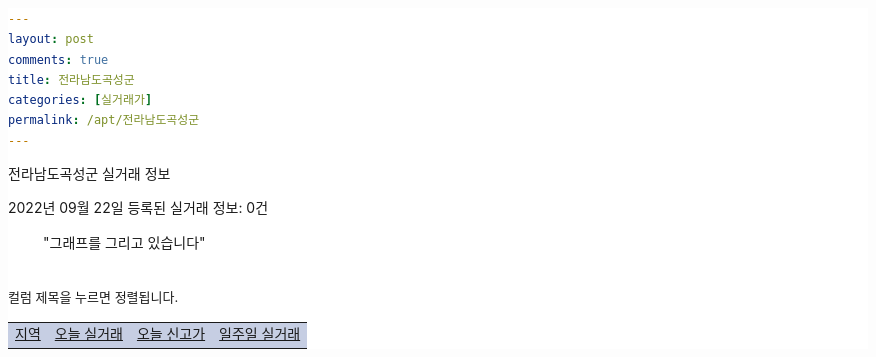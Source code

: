 ```yaml
---
layout: post
comments: true
title: 전라남도곡성군
categories: [실거래가]
permalink: /apt/전라남도곡성군
---
```


전라남도곡성군 실거래 정보

2022년 09월 22일 등록된 실거래 정보: 0건



<script type="text/javascript">
  google.charts.load('current', {'packages':['corechart']});
  google.charts.setOnLoadCallback(drawChart);

  function drawChart() {
    var data = google.visualization.arrayToDataTable([['거래일', '매매', '전월세', '전매'], ['21-01', 1, 0, 0], ['21-02', 5, 2, 0], ['21-03', 1, 0, 0], ['21-04', 0, 1, 0], ['21-05', 1, 0, 0], ['21-06', 1, 0, 0], ['21-07', 1, 0, 0], ['21-08', 2, 0, 0], ['21-09', 1, 2, 0], ['21-10', 1, 2, 0], ['21-11', 3, 1, 0], ['21-12', 1, 1, 0], ['22-02', 3, 0, 0], ['22-03', 2, 0, 0], ['22-04', 7, 0, 0], ['22-05', 2, 1, 0], ['22-06', 6, 0, 0], ['22-07', 2, 2, 0], ['22-08', 2, 1, 0], ['22-09', 2, 1, 0]]);

    var options = {
      title: '최근 1년간 유형별 거래량 추이',
      legend: { position: 'bottom' }
    };

    setTimeout(function() {
        var chart = new google.visualization.LineChart(document.getElementById('columnchart_material'));
        chart.draw(data, (options));
        document.getElementById('loading').style.display = 'none';
        var dayLabel = (new Date()).getDay();
        if (dayLabel < 2) {
            sorttable.innerSortFunction.apply(document.getElementById('week'), []);
            sorttable.innerSortFunction.apply(document.getElementById('week'), []);        
        }
        else {
            sorttable.innerSortFunction.apply(document.getElementById('today'), []);
            sorttable.innerSortFunction.apply(document.getElementById('today'), []);
        }
    }, 200);

  }
</script>

<div id="loading" style="z-index:20; display: block; margin-left: 35px">"그래프를 그리고 있습니다"</div>
<div id="columnchart_material" style="width: 95%; margin-left: -35px; display: block"></div>

<br>

<font size='small' style='font-size: small;'>컬럼 제목을 누르면 정렬됩니다.</font>
<table class="sortable">
  <tr style='background-color: rgba(114, 132, 186,0.4);'>
    <td id="region"><a href="#">지역</a></td>
    <td id="today"><a href="#">오늘 실거래</a></td>
    <td id="today_new"><a href="#">오늘 신고가</a></td>
    <td id="week"><a href="#">일주일 실거래</a></td>
  </tr>
